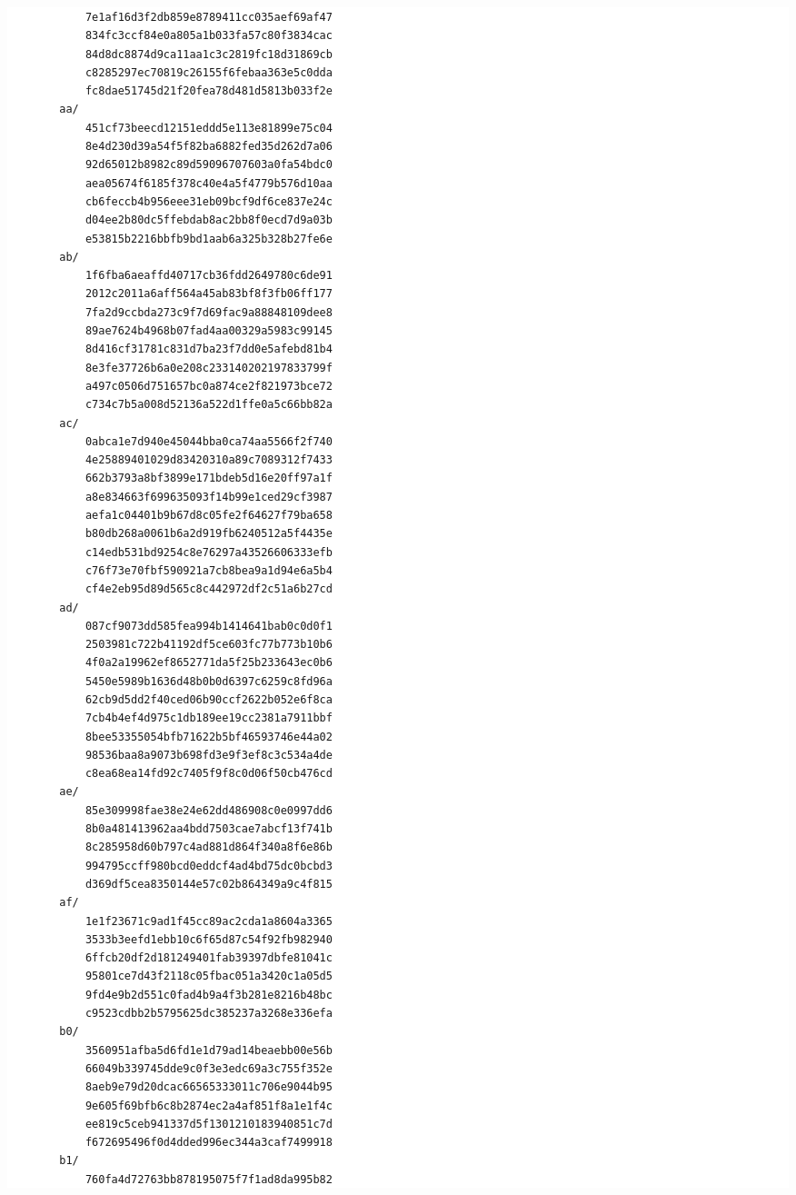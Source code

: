                 7e1af16d3f2db859e8789411cc035aef69af47
                834fc3ccf84e0a805a1b033fa57c80f3834cac
                84d8dc8874d9ca11aa1c3c2819fc18d31869cb
                c8285297ec70819c26155f6febaa363e5c0dda
                fc8dae51745d21f20fea78d481d5813b033f2e
            aa/
                451cf73beecd12151eddd5e113e81899e75c04
                8e4d230d39a54f5f82ba6882fed35d262d7a06
                92d65012b8982c89d59096707603a0fa54bdc0
                aea05674f6185f378c40e4a5f4779b576d10aa
                cb6feccb4b956eee31eb09bcf9df6ce837e24c
                d04ee2b80dc5ffebdab8ac2bb8f0ecd7d9a03b
                e53815b2216bbfb9bd1aab6a325b328b27fe6e
            ab/
                1f6fba6aeaffd40717cb36fdd2649780c6de91
                2012c2011a6aff564a45ab83bf8f3fb06ff177
                7fa2d9ccbda273c9f7d69fac9a88848109dee8
                89ae7624b4968b07fad4aa00329a5983c99145
                8d416cf31781c831d7ba23f7dd0e5afebd81b4
                8e3fe37726b6a0e208c233140202197833799f
                a497c0506d751657bc0a874ce2f821973bce72
                c734c7b5a008d52136a522d1ffe0a5c66bb82a
            ac/
                0abca1e7d940e45044bba0ca74aa5566f2f740
                4e25889401029d83420310a89c7089312f7433
                662b3793a8bf3899e171bdeb5d16e20ff97a1f
                a8e834663f699635093f14b99e1ced29cf3987
                aefa1c04401b9b67d8c05fe2f64627f79ba658
                b80db268a0061b6a2d919fb6240512a5f4435e
                c14edb531bd9254c8e76297a43526606333efb
                c76f73e70fbf590921a7cb8bea9a1d94e6a5b4
                cf4e2eb95d89d565c8c442972df2c51a6b27cd
            ad/
                087cf9073dd585fea994b1414641bab0c0d0f1
                2503981c722b41192df5ce603fc77b773b10b6
                4f0a2a19962ef8652771da5f25b233643ec0b6
                5450e5989b1636d48b0b0d6397c6259c8fd96a
                62cb9d5dd2f40ced06b90ccf2622b052e6f8ca
                7cb4b4ef4d975c1db189ee19cc2381a7911bbf
                8bee53355054bfb71622b5bf46593746e44a02
                98536baa8a9073b698fd3e9f3ef8c3c534a4de
                c8ea68ea14fd92c7405f9f8c0d06f50cb476cd
            ae/
                85e309998fae38e24e62dd486908c0e0997dd6
                8b0a481413962aa4bdd7503cae7abcf13f741b
                8c285958d60b797c4ad881d864f340a8f6e86b
                994795ccff980bcd0eddcf4ad4bd75dc0bcbd3
                d369df5cea8350144e57c02b864349a9c4f815
            af/
                1e1f23671c9ad1f45cc89ac2cda1a8604a3365
                3533b3eefd1ebb10c6f65d87c54f92fb982940
                6ffcb20df2d181249401fab39397dbfe81041c
                95801ce7d43f2118c05fbac051a3420c1a05d5
                9fd4e9b2d551c0fad4b9a4f3b281e8216b48bc
                c9523cdbb2b5795625dc385237a3268e336efa
            b0/
                3560951afba5d6fd1e1d79ad14beaebb00e56b
                66049b339745dde9c0f3e3edc69a3c755f352e
                8aeb9e79d20dcac66565333011c706e9044b95
                9e605f69bfb6c8b2874ec2a4af851f8a1e1f4c
                ee819c5ceb941337d5f1301210183940851c7d
                f672695496f0d4dded996ec344a3caf7499918
            b1/
                760fa4d72763bb878195075f7f1ad8da995b82